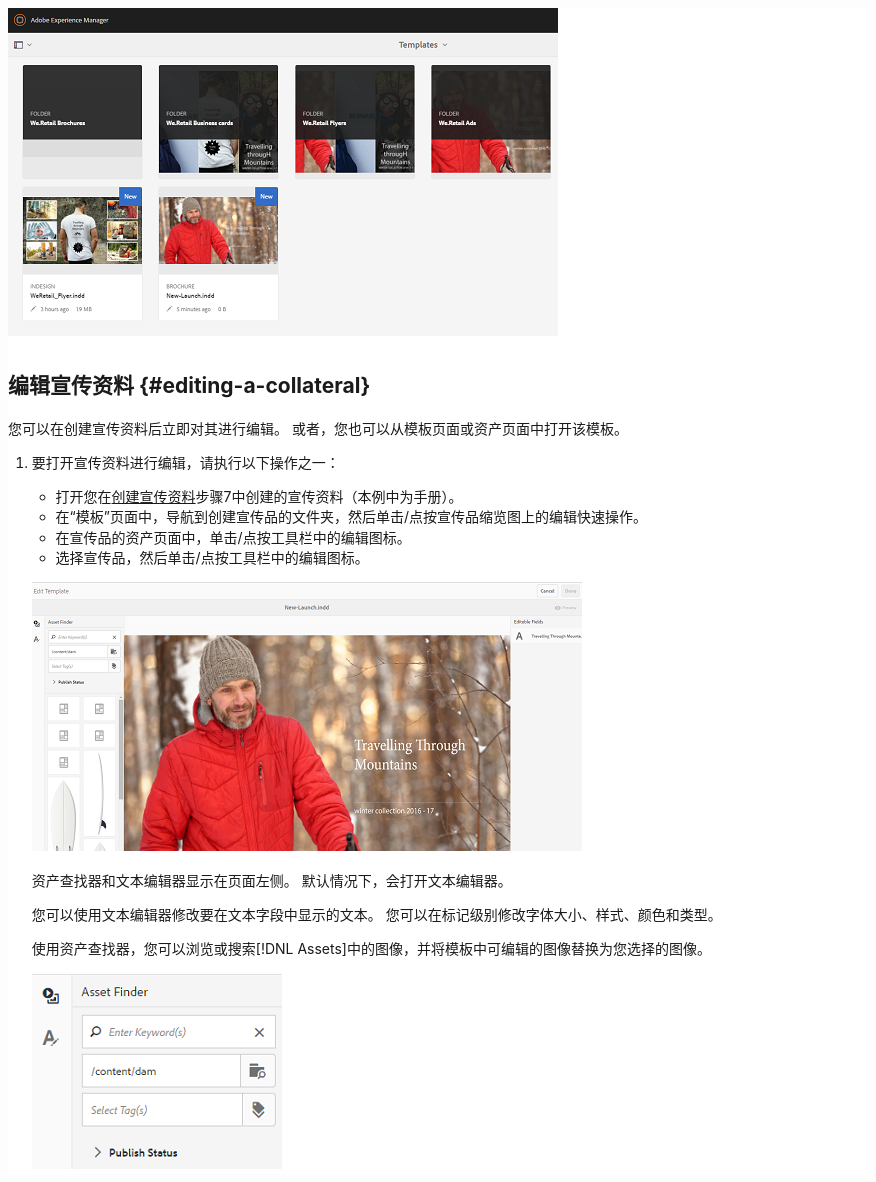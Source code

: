    ![chlimage_1-312](assets/chlimage_1-312.png)

## 编辑宣传资料 {#editing-a-collateral}

您可以在创建宣传资料后立即对其进行编辑。 或者，您也可以从模板页面或资产页面中打开该模板。

1. 要打开宣传资料进行编辑，请执行以下操作之一：

   * 打开您在[创建宣传资料](asset-templates.md#creating-a-collateral)步骤7中创建的宣传资料（本例中为手册）。
   * 在“模板”页面中，导航到创建宣传品的文件夹，然后单击/点按宣传品缩览图上的编辑快速操作。
   * 在宣传品的资产页面中，单击/点按工具栏中的编辑图标。
   * 选择宣传品，然后单击/点按工具栏中的编辑图标。

   ![chlimage_1-313](assets/chlimage_1-313.png)

   资产查找器和文本编辑器显示在页面左侧。 默认情况下，会打开文本编辑器。

   您可以使用文本编辑器修改要在文本字段中显示的文本。 您可以在标记级别修改字体大小、样式、颜色和类型。

   使用资产查找器，您可以浏览或搜索[!DNL Assets]中的图像，并将模板中可编辑的图像替换为您选择的图像。

   ![chlimage_1-314](assets/chlimage_1-314.png)
